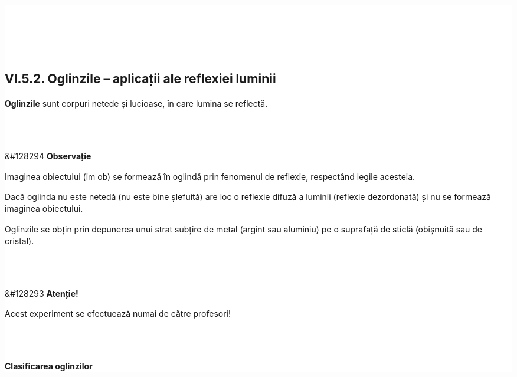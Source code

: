 


</div>




<br></br>
<br></br>





## VI.5.2. Oglinzile – aplicații ale reflexiei luminii


<div class="alert alert--primary" role="alert">

**Oglinzile** sunt corpuri netede și lucioase, în care lumina se reflectă.

</div>


<br></br>

<div class="alert alert--secondary" role="alert">

&#128294 **Observație**

Imaginea obiectului (im ob) se formează în oglindă prin fenomenul de reflexie, respectând legile acesteia.

Dacă oglinda nu este netedă (nu este bine șlefuită) are loc o reflexie difuză a luminii (reflexie dezordonată) și nu se formează imaginea obiectului.

Oglinzile se obțin prin depunerea unui strat subțire de metal (argint sau aluminiu) pe o suprafață de sticlă (obișnuită sau de cristal).


</div>

<br></br>


<div class="alert alert--danger" role="alert">

&#128293 **Atenție!**

Acest experiment se efectuează numai de către profesori!



<Video src="https://www.youtube.com/embed/fNFpx9thHv8" />



</div>




<br></br>


<div class="alert alert--primary" role="alert">

**Clasificarea oglinzilor**

